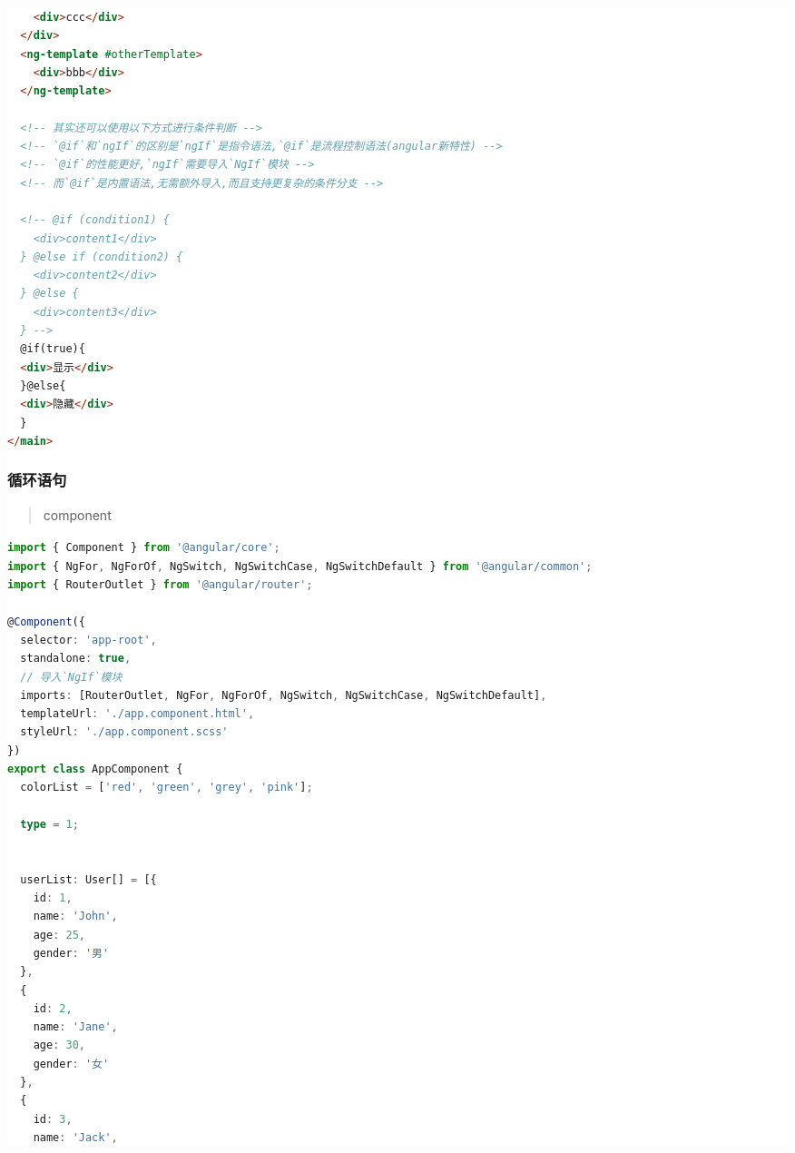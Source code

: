 ```html
    <div>ccc</div>
  </div>
  <ng-template #otherTemplate>
    <div>bbb</div>
  </ng-template>

  <!-- 其实还可以使用以下方式进行条件判断 -->
  <!-- `@if`和`ngIf`的区别是`ngIf`是指令语法,`@if`是流程控制语法(angular新特性) -->
  <!-- `@if`的性能更好,`ngIf`需要导入`NgIf`模块 -->
  <!-- 而`@if`是内置语法,无需额外导入,而且支持更复杂的条件分支 -->

  <!-- @if (condition1) {
    <div>content1</div>
  } @else if (condition2) {
    <div>content2</div>
  } @else {
    <div>content3</div>
  } -->
  @if(true){
  <div>显示</div>
  }@else{
  <div>隐藏</div>
  }
</main>
```

### 循环语句

> component

```ts
import { Component } from '@angular/core';
import { NgFor, NgForOf, NgSwitch, NgSwitchCase, NgSwitchDefault } from '@angular/common';
import { RouterOutlet } from '@angular/router';

@Component({
  selector: 'app-root',
  standalone: true,
  // 导入`NgIf`模块
  imports: [RouterOutlet, NgFor, NgForOf, NgSwitch, NgSwitchCase, NgSwitchDefault],
  templateUrl: './app.component.html',
  styleUrl: './app.component.scss'
})
export class AppComponent {
  colorList = ['red', 'green', 'grey', 'pink'];

  type = 1;


  userList: User[] = [{
    id: 1,
    name: 'John',
    age: 25,
    gender: '男'
  },
  {
    id: 2,
    name: 'Jane',
    age: 30,
    gender: '女'
  },
  {
    id: 3,
    name: 'Jack',
```